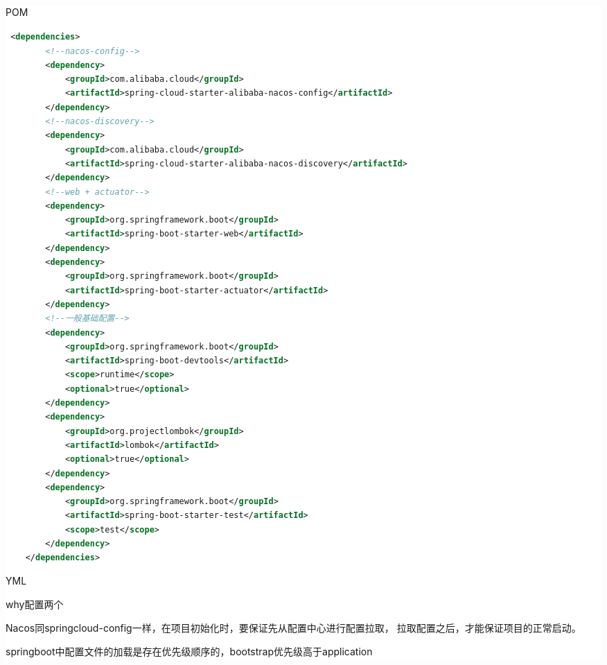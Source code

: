 POM

```xml
 <dependencies>
        <!--nacos-config-->
        <dependency>
            <groupId>com.alibaba.cloud</groupId>
            <artifactId>spring-cloud-starter-alibaba-nacos-config</artifactId>
        </dependency>
        <!--nacos-discovery-->
        <dependency>
            <groupId>com.alibaba.cloud</groupId>
            <artifactId>spring-cloud-starter-alibaba-nacos-discovery</artifactId>
        </dependency>
        <!--web + actuator-->
        <dependency>
            <groupId>org.springframework.boot</groupId>
            <artifactId>spring-boot-starter-web</artifactId>
        </dependency>
        <dependency>
            <groupId>org.springframework.boot</groupId>
            <artifactId>spring-boot-starter-actuator</artifactId>
        </dependency>
        <!--一般基础配置-->
        <dependency>
            <groupId>org.springframework.boot</groupId>
            <artifactId>spring-boot-devtools</artifactId>
            <scope>runtime</scope>
            <optional>true</optional>
        </dependency>
        <dependency>
            <groupId>org.projectlombok</groupId>
            <artifactId>lombok</artifactId>
            <optional>true</optional>
        </dependency>
        <dependency>
            <groupId>org.springframework.boot</groupId>
            <artifactId>spring-boot-starter-test</artifactId>
            <scope>test</scope>
        </dependency>
    </dependencies>
```



YML

why配置两个


Nacos同springcloud-config一样，在项目初始化时，要保证先从配置中心进行配置拉取，
拉取配置之后，才能保证项目的正常启动。

springboot中配置文件的加载是存在优先级顺序的，bootstrap优先级高于application

